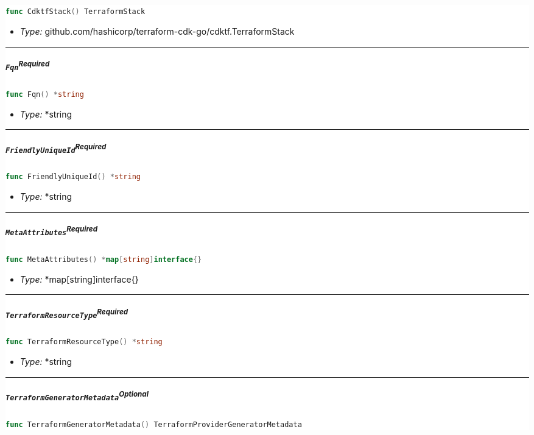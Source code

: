 ```go
func CdktfStack() TerraformStack
```

- *Type:* github.com/hashicorp/terraform-cdk-go/cdktf.TerraformStack

---

##### `Fqn`<sup>Required</sup> <a name="Fqn" id="@cdktf/provider-helm.provider.HelmProvider.property.fqn"></a>

```go
func Fqn() *string
```

- *Type:* *string

---

##### `FriendlyUniqueId`<sup>Required</sup> <a name="FriendlyUniqueId" id="@cdktf/provider-helm.provider.HelmProvider.property.friendlyUniqueId"></a>

```go
func FriendlyUniqueId() *string
```

- *Type:* *string

---

##### `MetaAttributes`<sup>Required</sup> <a name="MetaAttributes" id="@cdktf/provider-helm.provider.HelmProvider.property.metaAttributes"></a>

```go
func MetaAttributes() *map[string]interface{}
```

- *Type:* *map[string]interface{}

---

##### `TerraformResourceType`<sup>Required</sup> <a name="TerraformResourceType" id="@cdktf/provider-helm.provider.HelmProvider.property.terraformResourceType"></a>

```go
func TerraformResourceType() *string
```

- *Type:* *string

---

##### `TerraformGeneratorMetadata`<sup>Optional</sup> <a name="TerraformGeneratorMetadata" id="@cdktf/provider-helm.provider.HelmProvider.property.terraformGeneratorMetadata"></a>

```go
func TerraformGeneratorMetadata() TerraformProviderGeneratorMetadata
```
